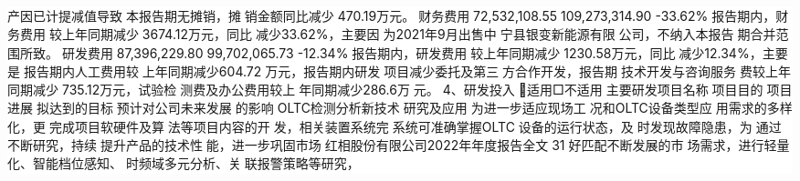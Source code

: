产因已计提减值导致
本报告期无摊销，摊
销金额同比减少
470.19万元。
财务费用
72,532,108.55
109,273,314.90
-33.62%
报告期内，财务费用
较上年同期减少
3674.12万元，同比
减少33.62%，主要因
为2021年9月出售中
宁县银变新能源有限
公司，不纳入本报告
期合并范围所致。
研发费用
87,396,229.80
99,702,065.73
-12.34%
报告期内，研发费用
较上年同期减少
1230.58万元，同比
减少12.34%，主要是
报告期内人工费用较
上年同期减少604.72
万元，报告期内研发
项目减少委托及第三
方合作开发，报告期
技术开发与咨询服务
费较上年同期减少
735.12万元，试验检
测费及办公费用较上
年同期减少286.6万
元。
4、研发投入
适用□不适用
主要研发项目名称
项目目的
项目进展
拟达到的目标
预计对公司未来发展
的影响
OLTC检测分析新技术
研究及应用
为进一步适应现场工
况和OLTC设备类型应
用需求的多样化，更
完成项目软硬件及算
法等项目内容的开
发，相关装置系统完
系统可准确掌握OLTC
设备的运行状态，及
时发现故障隐患，为
通过不断研究，持续
提升产品的技术性
能，进一步巩固市场
红相股份有限公司2022年年度报告全文
31
好匹配不断发展的市
场需求，进行轻量
化、智能档位感知、
时频域多元分析、关
联报警策略等研究，